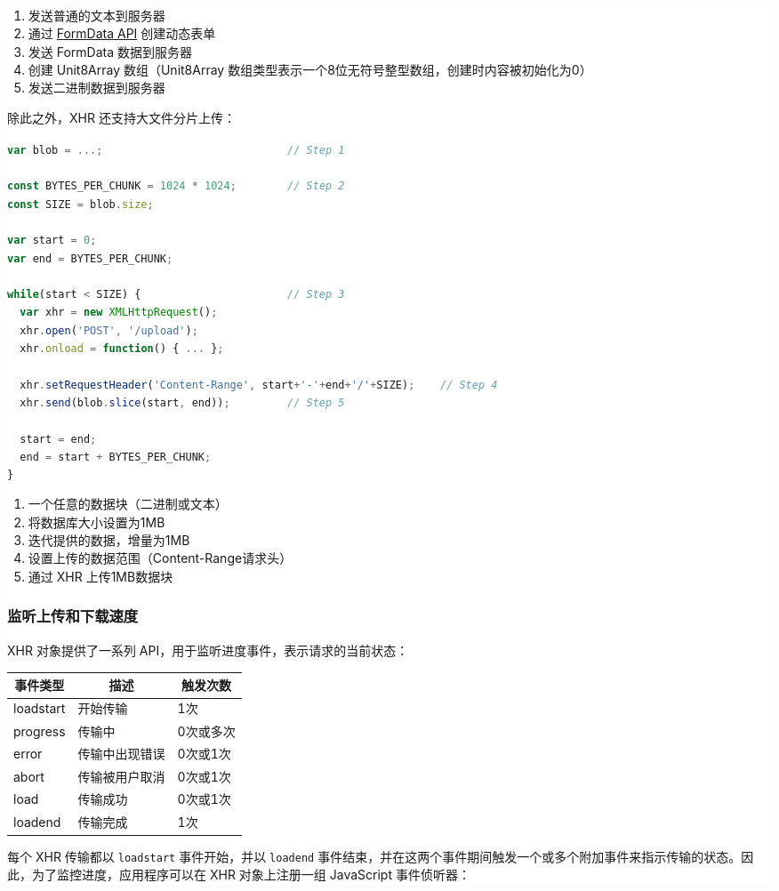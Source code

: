 1. 发送普通的文本到服务器
2. 通过 [FormData API](./the-form-data-object.md) 创建动态表单
3. 发送 FormData 数据到服务器
4. 创建 Unit8Array 数组（Unit8Array 数组类型表示一个8位无符号整型数组，创建时内容被初始化为0）
5. 发送二进制数据到服务器

除此之外，XHR 还支持大文件分片上传：

```js
var blob = ...; 							// Step 1

const BYTES_PER_CHUNK = 1024 * 1024; 		// Step 2
const SIZE = blob.size;

var start = 0;
var end = BYTES_PER_CHUNK;

while(start < SIZE) { 						// Step 3
  var xhr = new XMLHttpRequest();
  xhr.open('POST', '/upload');
  xhr.onload = function() { ... };

  xhr.setRequestHeader('Content-Range', start+'-'+end+'/'+SIZE); 	// Step 4
  xhr.send(blob.slice(start, end)); 		// Step 5

  start = end;
  end = start + BYTES_PER_CHUNK;
}
```

1. 一个任意的数据块（二进制或文本）
2. 将数据库大小设置为1MB
3. 迭代提供的数据，增量为1MB
4. 设置上传的数据范围（Content-Range请求头）
5. 通过 XHR 上传1MB数据块

### 监听上传和下载速度

XHR 对象提供了一系列 API，用于监听进度事件，表示请求的当前状态：

| 事件类型  | 描述           | 触发次数  |
| --------- | -------------- | --------- |
| loadstart | 开始传输       | 1次       |
| progress  | 传输中         | 0次或多次 |
| error     | 传输中出现错误 | 0次或1次  |
| abort     | 传输被用户取消 | 0次或1次  |
| load      | 传输成功       | 0次或1次  |
| loadend   | 传输完成       | 1次       |

每个 XHR 传输都以 `loadstart` 事件开始，并以 `loadend` 事件结束，并在这两个事件期间触发一个或多个附加事件来指示传输的状态。因此，为了监控进度，应用程序可以在 XHR 对象上注册一组 JavaScript 事件侦听器：
